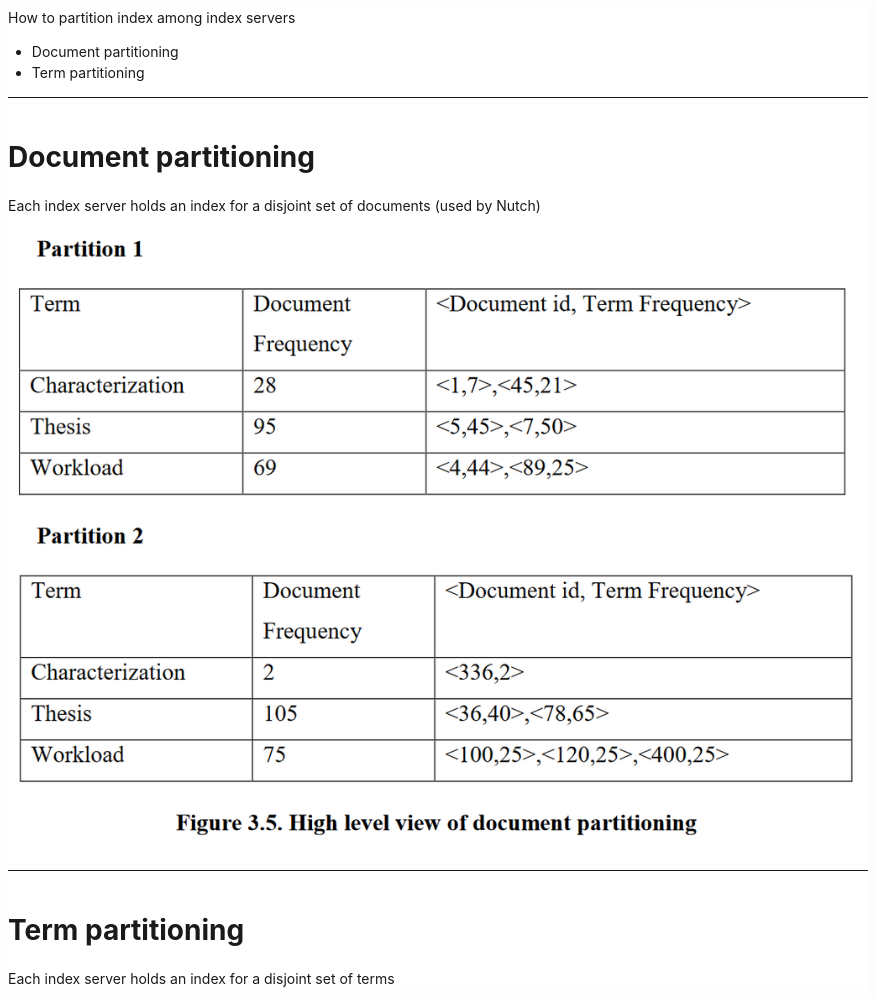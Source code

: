 How to partition index among index servers

- Document partitioning
- Term partitioning

---

# Document partitioning

Each index server holds an index for a disjoint set of documents (used by Nutch)

![w:700 center](figures/document-partitioning.png)

---

# Term partitioning

Each index server holds an index for a disjoint set of terms

